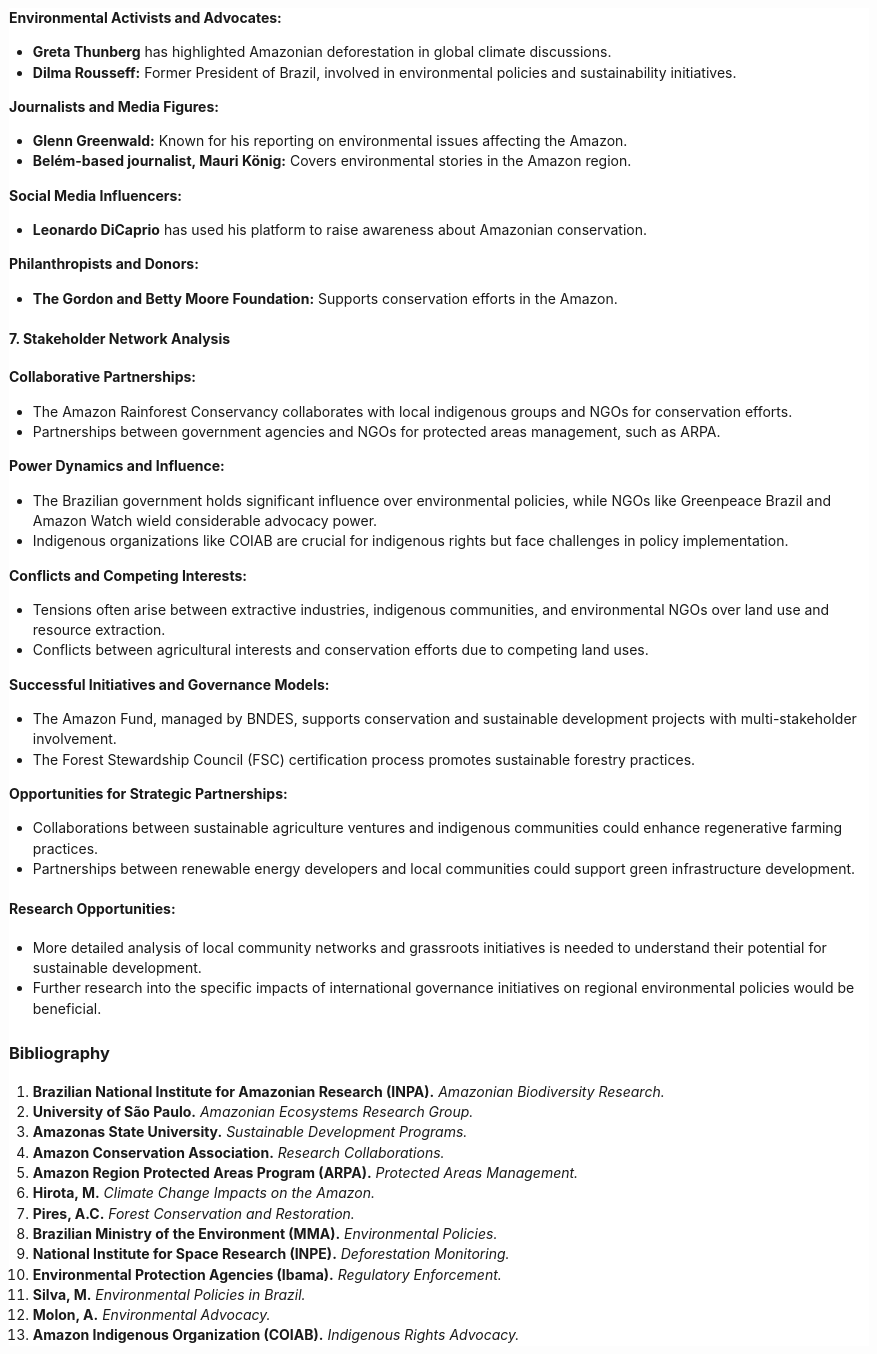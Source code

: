 **Environmental Activists and Advocates:**
- **Greta Thunberg** has highlighted Amazonian deforestation in global climate discussions.
- **Dilma Rousseff:** Former President of Brazil, involved in environmental policies and sustainability initiatives.

**Journalists and Media Figures:**
- **Glenn Greenwald:** Known for his reporting on environmental issues affecting the Amazon.
- **Belém-based journalist, Mauri König:** Covers environmental stories in the Amazon region.

**Social Media Influencers:**
- **Leonardo DiCaprio** has used his platform to raise awareness about Amazonian conservation.

**Philanthropists and Donors:**
- **The Gordon and Betty Moore Foundation:** Supports conservation efforts in the Amazon.

#### 7. Stakeholder Network Analysis

**Collaborative Partnerships:**
- The Amazon Rainforest Conservancy collaborates with local indigenous groups and NGOs for conservation efforts.
- Partnerships between government agencies and NGOs for protected areas management, such as ARPA.

**Power Dynamics and Influence:**
- The Brazilian government holds significant influence over environmental policies, while NGOs like Greenpeace Brazil and Amazon Watch wield considerable advocacy power.
- Indigenous organizations like COIAB are crucial for indigenous rights but face challenges in policy implementation.

**Conflicts and Competing Interests:**
- Tensions often arise between extractive industries, indigenous communities, and environmental NGOs over land use and resource extraction.
- Conflicts between agricultural interests and conservation efforts due to competing land uses.

**Successful Initiatives and Governance Models:**
- The Amazon Fund, managed by BNDES, supports conservation and sustainable development projects with multi-stakeholder involvement.
- The Forest Stewardship Council (FSC) certification process promotes sustainable forestry practices.

**Opportunities for Strategic Partnerships:**
- Collaborations between sustainable agriculture ventures and indigenous communities could enhance regenerative farming practices.
- Partnerships between renewable energy developers and local communities could support green infrastructure development.

#### Research Opportunities:
- More detailed analysis of local community networks and grassroots initiatives is needed to understand their potential for sustainable development.
- Further research into the specific impacts of international governance initiatives on regional environmental policies would be beneficial.

### Bibliography

1. **Brazilian National Institute for Amazonian Research (INPA).** *Amazonian Biodiversity Research.*
2. **University of São Paulo.** *Amazonian Ecosystems Research Group.*
3. **Amazonas State University.** *Sustainable Development Programs.*
4. **Amazon Conservation Association.** *Research Collaborations.*
5. **Amazon Region Protected Areas Program (ARPA).** *Protected Areas Management.*
6. **Hirota, M.** *Climate Change Impacts on the Amazon.*
7. **Pires, A.C.** *Forest Conservation and Restoration.*
8. **Brazilian Ministry of the Environment (MMA).** *Environmental Policies.*
9. **National Institute for Space Research (INPE).** *Deforestation Monitoring.*
10. **Environmental Protection Agencies (Ibama).** *Regulatory Enforcement.*
11. **Silva, M.** *Environmental Policies in Brazil.*
12. **Molon, A.** *Environmental Advocacy.*
13. **Amazon Indigenous Organization (COIAB).** *Indigenous Rights Advocacy.*